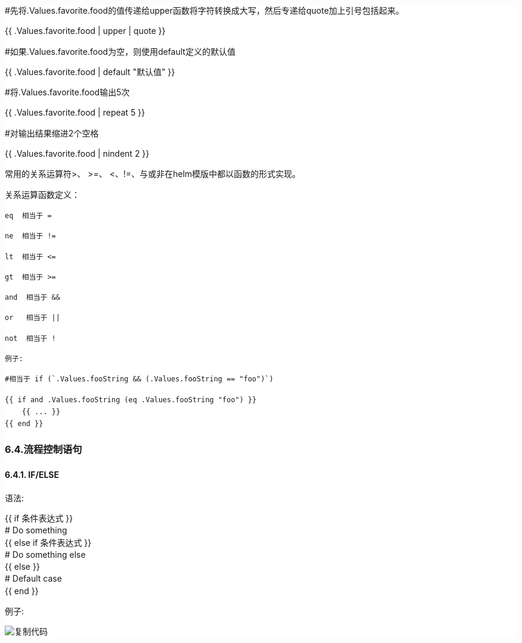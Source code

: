 #先将.Values.favorite.food的值传递给upper函数将字符转换成大写，然后专递给quote加上引号包括起来。

{{ .Values.favorite.food | upper | quote }}

#如果.Values.favorite.food为空，则使用default定义的默认值

{{ .Values.favorite.food | default "默认值" }}

#将.Values.favorite.food输出5次

{{ .Values.favorite.food | repeat 5 }}

#对输出结果缩进2个空格

{{ .Values.favorite.food | nindent 2 }}

常用的关系运算符>、 >=、 <、!=、与或非在helm模版中都以函数的形式实现。

关系运算函数定义：

`eq  相当于 =`

`ne  相当于 !=`

`lt  相当于 <=`

`gt  相当于 >=`

`and  相当于 &&`

`or   相当于 ||`

`not  相当于 !`

`例子:`

``#相当于 if (`.Values.fooString && (.Values.fooString == "foo")`)``

```
{{ if and .Values.fooString (eq .Values.fooString "foo") }}
    {{ ... }}
{{ end }}
```

### 6.4.流程控制语句

#### 6.4.1. IF/ELSE

语法:

{{ if 条件表达式 }}  
\# Do something  
{{ else if 条件表达式 }}  
\# Do something else  
{{ else }}  
\# Default case  
{{ end }}

例子:

![复制代码](https://common.cnblogs.com/images/copycode.gif)
